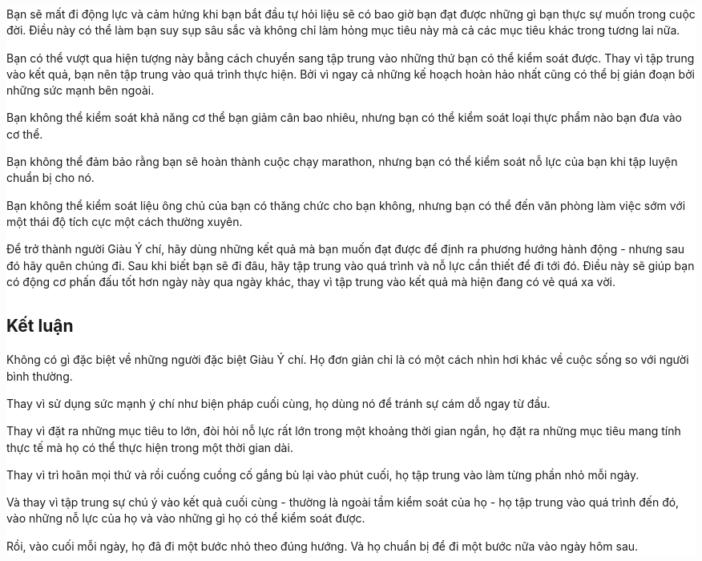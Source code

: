 Bạn sẽ mất đi động lực và cảm hứng khi bạn bắt đầu tự hỏi liệu sẽ có bao giờ bạn đạt được những gì bạn thực sự muốn trong cuộc đời. Điều này có thể làm bạn suy sụp sâu sắc và không chỉ làm hỏng mục tiêu này mà cả các mục tiêu khác trong tương lai nữa.

Bạn có thể vượt qua hiện tượng này bằng cách chuyển sang tập trung vào những thứ bạn có thể kiểm soát được. Thay vì tập trung vào kết quả, bạn nên tập trung vào quá trình thực hiện. Bởi vì ngay cả những kế hoạch hoàn hảo nhất cũng có thể bị gián đoạn bởi những sức mạnh bên ngoài.

Bạn không thể kiểm soát khả năng cơ thể bạn giảm cân bao nhiêu, nhưng bạn có thể kiểm soát loại thực phẩm nào bạn đưa vào cơ thể.

Bạn không thể đảm bảo rằng bạn sẽ hoàn thành cuộc chạy marathon, nhưng bạn có thể kiểm soát nỗ lực của bạn khi tập luyện chuẩn bị cho nó.

Bạn không thể kiểm soát liệu ông chủ của bạn có thăng chức cho bạn không, nhưng bạn có thể đến văn phòng làm việc sớm với một thái độ tích cực một cách thường xuyên.

Để trở thành người Giàu Ý chí, hãy dùng những kết quả mà bạn muốn đạt được để định ra phương hướng hành động - nhưng sau đó hãy quên chúng đi. Sau khi biết bạn sẽ đi đâu, hãy tập trung vào quá trình và nỗ lực cần thiết để đi tới đó. Điều này sẽ giúp bạn có động cơ phấn đấu tốt hơn ngày này qua ngày khác, thay vì tập trung vào kết quả mà hiện đang có vẻ quá xa vời.

## Kết luận

Không có gì đặc biệt về những người đặc biệt Giàu Ý chí. Họ đơn giản chỉ là có một cách nhìn hơi khác về cuộc sống so với người bình thường.

Thay vì sử dụng sức mạnh ý chí như biện pháp cuối cùng, họ dùng nó để tránh sự cám dỗ ngay từ đầu.

Thay vì đặt ra những mục tiêu to lớn, đòi hỏi nỗ lực rất lớn trong một khoảng thời gian ngắn, họ đặt ra những mục tiêu mang tính thực tế mà họ có thể thực hiện trong một thời gian dài.

Thay vì trì hoãn mọi thứ và rồi cuống cuồng cố gắng bù lại vào phút cuối, họ tập trung vào làm từng phần nhỏ mỗi ngày.

Và thay vì tập trung sự chú ý vào kết quả cuối cùng - thường là ngoài tầm kiểm soát của họ - họ tập trung vào quá trình đến đó, vào những nỗ lực của họ và vào những gì họ có thể kiểm soát được.

Rồi, vào cuối mỗi ngày, họ đã đi một bước nhỏ theo đúng hướng. Và họ chuẩn bị để đi một bước nữa vào ngày hôm sau.
